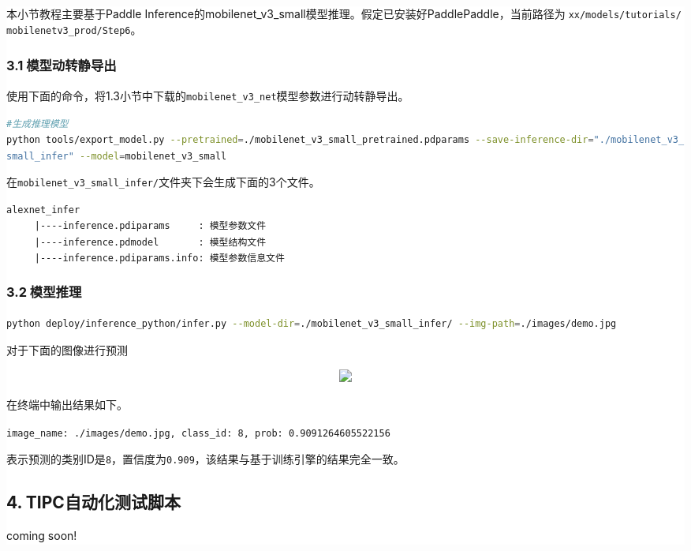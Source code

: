 本小节教程主要基于Paddle Inference的mobilenet_v3_small模型推理。假定已安装好PaddlePaddle，当前路径为 `xx/models/tutorials/mobilenetv3_prod/Step6`。


### 3.1 模型动转静导出

使用下面的命令，将1.3小节中下载的`mobilenet_v3_net`模型参数进行动转静导出。

```bash
#生成推理模型
python tools/export_model.py --pretrained=./mobilenet_v3_small_pretrained.pdparams --save-inference-dir="./mobilenet_v3_small_infer" --model=mobilenet_v3_small
```

在`mobilenet_v3_small_infer/`文件夹下会生成下面的3个文件。

```
alexnet_infer
     |----inference.pdiparams     : 模型参数文件
     |----inference.pdmodel       : 模型结构文件
     |----inference.pdiparams.info: 模型参数信息文件
```

### 3.2 模型推理


```bash
python deploy/inference_python/infer.py --model-dir=./mobilenet_v3_small_infer/ --img-path=./images/demo.jpg
```

对于下面的图像进行预测

<div align="center">
    <img src="../../images/demo.jpg" width=300">
</div>

在终端中输出结果如下。

```
image_name: ./images/demo.jpg, class_id: 8, prob: 0.9091264605522156
```

表示预测的类别ID是`8`，置信度为`0.909`，该结果与基于训练引擎的结果完全一致。

<a name="4"></a>

## 4. TIPC自动化测试脚本

coming soon!

